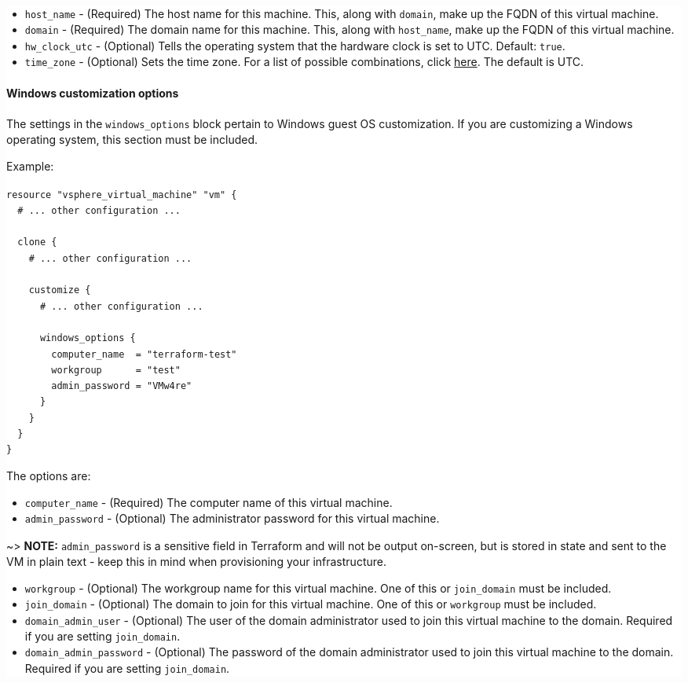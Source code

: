 * `host_name` - (Required) The host name for this machine. This, along with
  `domain`, make up the FQDN of this virtual machine.
* `domain` - (Required) The domain name for this machine. This, along with
  `host_name`, make up the FQDN of this virtual machine.
* `hw_clock_utc` - (Optional) Tells the operating system that the hardware
  clock is set to UTC. Default: `true`.
* `time_zone` - (Optional) Sets the time zone. For a list of possible
  combinations, click [here][vmware-docs-valid-linux-tzs]. The default is UTC.

[vmware-docs-valid-linux-tzs]: https://pubs.vmware.com/vsphere-6-5/topic/com.vmware.wssdk.apiref.doc/timezone.html

#### Windows customization options

The settings in the `windows_options` block pertain to Windows guest OS
customization. If you are customizing a Windows operating system, this section
must be included.

Example:

```hcl
resource "vsphere_virtual_machine" "vm" {
  # ... other configuration ...

  clone {
    # ... other configuration ...

    customize {
      # ... other configuration ...

      windows_options {
        computer_name  = "terraform-test"
        workgroup      = "test"
        admin_password = "VMw4re"
      }
    }
  }
}
```

The options are:

* `computer_name` - (Required) The computer name of this virtual machine.
* `admin_password` - (Optional) The administrator password for this virtual
  machine.

~> **NOTE:** `admin_password` is a sensitive field in Terraform and will not be
output on-screen, but is stored in state and sent to the VM in plain text -
keep this in mind when provisioning your infrastructure.

* `workgroup` - (Optional) The workgroup name for this virtual machine. One of
  this or `join_domain` must be included.
* `join_domain` - (Optional) The domain to join for this virtual machine. One
  of this or `workgroup` must be included.
* `domain_admin_user` - (Optional) The user of the domain administrator used to
  join this virtual machine to the domain. Required if you are setting `join_domain`.
* `domain_admin_password` - (Optional) The password of the domain administrator
  used to join this virtual machine to the domain. Required if you are setting
  `join_domain`.


[vmware-docs-vm-management]: https://docs.vmware.com/en/VMware-vSphere/6.5/com.vmware.vsphere.vm_admin.doc/GUID-55238059-912E-411F-A0E9-A7A536972A91.html
[tf-docs-provisioners]: /docs/provisioners/index.html
[tf-vsphere-datacenter]: /docs/providers/vsphere/d/datacenter.html
[tf-vsphere-datastore]: /docs/providers/vsphere/d/datastore.html
[tf-vsphere-resource-pool]: /docs/providers/vsphere/d/resource_pool.html
[tf-vsphere-network]: /docs/providers/vsphere/d/network.html
[tf-vsphere-virtual-machine-ds]: /docs/providers/vsphere/d/virtual_machine.html
[ext-packer-io]: https://www.packer.io/
[ext-govc]: https://github.com/vmware/govmomi/tree/master/govc
[ext-ovftool]: https://code.vmware.com/web/dp/tool/ovf
[tf-vsphere-datastore-cluster-data-source]: /docs/providers/vsphere/d/datastore_cluster.html
[tf-vsphere-datastore-cluster-resource]: /docs/providers/vsphere/r/datastore_cluster.html
[tf-docs-depends-on]: /docs/configuration/resources.html#depends_on
[docs-about-morefs]: /docs/providers/vsphere/index.html#use-of-managed-object-references-by-the-vsphere-provider
[docs-resource-pool-cluster-default]: /docs/providers/vsphere/d/resource_pool.html#specifying-the-root-resource-pool-for-a-standalone-host
[virtual-machine-hardware-compatibility]: https://kb.vmware.com/s/article/2007240
[vmware-docs-guest-ids]: https://code.vmware.com/apis/358/doc/vim.vm.GuestOsDescriptor.GuestOsIdentifier.html
[docs-applying-tags]: /docs/providers/vsphere/r/tag.html#using-tags-in-a-supported-resource
[docs-setting-custom-attributes]: /docs/providers/vsphere/r/custom_attribute.html#using-custom-attributes-in-a-supported-resource
[vmware-docs-compat-guide]: http://partnerweb.vmware.com/comp_guide2/pdf/VMware_GOS_Compatibility_Guide.pdf
[vmware-docs-disk-mode]: https://pubs.vmware.com/vsphere-6-5/topic/com.vmware.wssdk.apiref.doc/vim.vm.device.VirtualDiskOption.DiskMode.html
[docs-vmware-vm-disk-provisioning]: https://docs.vmware.com/en/VMware-vSphere/6.5/com.vmware.vsphere.vm_admin.doc/GUID-4C0F4D73-82F2-4B81-8AA7-1DD752A8A5AC.html
[vmware-docs-customize]: https://docs.vmware.com/en/VMware-vSphere/6.5/com.vmware.vsphere.vm_admin.doc/GUID-58E346FF-83AE-42B8-BE58-253641D257BC.html
[ms-docs-valid-sysprep-tzs]: https://msdn.microsoft.com/en-us/library/ms912391(v=winembedded.11).aspx
[tf-vsphere-virtual-disk]: /docs/providers/vsphere/r/virtual_disk.html
[docs-about-morefs]: /docs/providers/vsphere/index.html#use-of-managed-object-references-by-the-vsphere-provider
[docs-import]: /docs/import/index.html